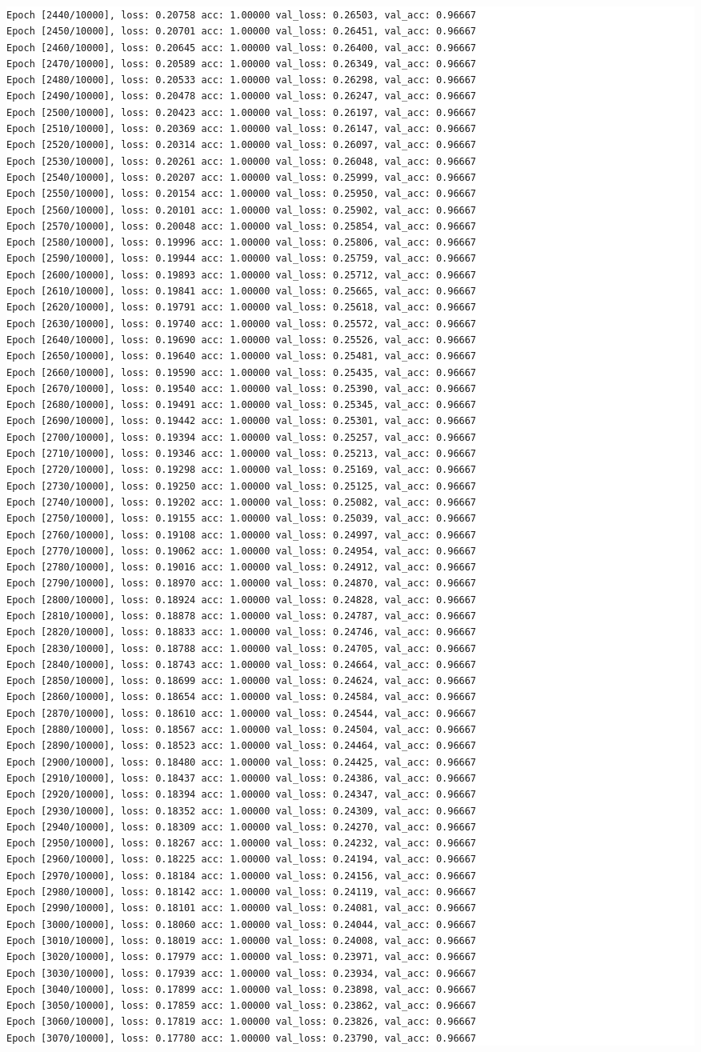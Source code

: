     Epoch [2440/10000], loss: 0.20758 acc: 1.00000 val_loss: 0.26503, val_acc: 0.96667
    Epoch [2450/10000], loss: 0.20701 acc: 1.00000 val_loss: 0.26451, val_acc: 0.96667
    Epoch [2460/10000], loss: 0.20645 acc: 1.00000 val_loss: 0.26400, val_acc: 0.96667
    Epoch [2470/10000], loss: 0.20589 acc: 1.00000 val_loss: 0.26349, val_acc: 0.96667
    Epoch [2480/10000], loss: 0.20533 acc: 1.00000 val_loss: 0.26298, val_acc: 0.96667
    Epoch [2490/10000], loss: 0.20478 acc: 1.00000 val_loss: 0.26247, val_acc: 0.96667
    Epoch [2500/10000], loss: 0.20423 acc: 1.00000 val_loss: 0.26197, val_acc: 0.96667
    Epoch [2510/10000], loss: 0.20369 acc: 1.00000 val_loss: 0.26147, val_acc: 0.96667
    Epoch [2520/10000], loss: 0.20314 acc: 1.00000 val_loss: 0.26097, val_acc: 0.96667
    Epoch [2530/10000], loss: 0.20261 acc: 1.00000 val_loss: 0.26048, val_acc: 0.96667
    Epoch [2540/10000], loss: 0.20207 acc: 1.00000 val_loss: 0.25999, val_acc: 0.96667
    Epoch [2550/10000], loss: 0.20154 acc: 1.00000 val_loss: 0.25950, val_acc: 0.96667
    Epoch [2560/10000], loss: 0.20101 acc: 1.00000 val_loss: 0.25902, val_acc: 0.96667
    Epoch [2570/10000], loss: 0.20048 acc: 1.00000 val_loss: 0.25854, val_acc: 0.96667
    Epoch [2580/10000], loss: 0.19996 acc: 1.00000 val_loss: 0.25806, val_acc: 0.96667
    Epoch [2590/10000], loss: 0.19944 acc: 1.00000 val_loss: 0.25759, val_acc: 0.96667
    Epoch [2600/10000], loss: 0.19893 acc: 1.00000 val_loss: 0.25712, val_acc: 0.96667
    Epoch [2610/10000], loss: 0.19841 acc: 1.00000 val_loss: 0.25665, val_acc: 0.96667
    Epoch [2620/10000], loss: 0.19791 acc: 1.00000 val_loss: 0.25618, val_acc: 0.96667
    Epoch [2630/10000], loss: 0.19740 acc: 1.00000 val_loss: 0.25572, val_acc: 0.96667
    Epoch [2640/10000], loss: 0.19690 acc: 1.00000 val_loss: 0.25526, val_acc: 0.96667
    Epoch [2650/10000], loss: 0.19640 acc: 1.00000 val_loss: 0.25481, val_acc: 0.96667
    Epoch [2660/10000], loss: 0.19590 acc: 1.00000 val_loss: 0.25435, val_acc: 0.96667
    Epoch [2670/10000], loss: 0.19540 acc: 1.00000 val_loss: 0.25390, val_acc: 0.96667
    Epoch [2680/10000], loss: 0.19491 acc: 1.00000 val_loss: 0.25345, val_acc: 0.96667
    Epoch [2690/10000], loss: 0.19442 acc: 1.00000 val_loss: 0.25301, val_acc: 0.96667
    Epoch [2700/10000], loss: 0.19394 acc: 1.00000 val_loss: 0.25257, val_acc: 0.96667
    Epoch [2710/10000], loss: 0.19346 acc: 1.00000 val_loss: 0.25213, val_acc: 0.96667
    Epoch [2720/10000], loss: 0.19298 acc: 1.00000 val_loss: 0.25169, val_acc: 0.96667
    Epoch [2730/10000], loss: 0.19250 acc: 1.00000 val_loss: 0.25125, val_acc: 0.96667
    Epoch [2740/10000], loss: 0.19202 acc: 1.00000 val_loss: 0.25082, val_acc: 0.96667
    Epoch [2750/10000], loss: 0.19155 acc: 1.00000 val_loss: 0.25039, val_acc: 0.96667
    Epoch [2760/10000], loss: 0.19108 acc: 1.00000 val_loss: 0.24997, val_acc: 0.96667
    Epoch [2770/10000], loss: 0.19062 acc: 1.00000 val_loss: 0.24954, val_acc: 0.96667
    Epoch [2780/10000], loss: 0.19016 acc: 1.00000 val_loss: 0.24912, val_acc: 0.96667
    Epoch [2790/10000], loss: 0.18970 acc: 1.00000 val_loss: 0.24870, val_acc: 0.96667
    Epoch [2800/10000], loss: 0.18924 acc: 1.00000 val_loss: 0.24828, val_acc: 0.96667
    Epoch [2810/10000], loss: 0.18878 acc: 1.00000 val_loss: 0.24787, val_acc: 0.96667
    Epoch [2820/10000], loss: 0.18833 acc: 1.00000 val_loss: 0.24746, val_acc: 0.96667
    Epoch [2830/10000], loss: 0.18788 acc: 1.00000 val_loss: 0.24705, val_acc: 0.96667
    Epoch [2840/10000], loss: 0.18743 acc: 1.00000 val_loss: 0.24664, val_acc: 0.96667
    Epoch [2850/10000], loss: 0.18699 acc: 1.00000 val_loss: 0.24624, val_acc: 0.96667
    Epoch [2860/10000], loss: 0.18654 acc: 1.00000 val_loss: 0.24584, val_acc: 0.96667
    Epoch [2870/10000], loss: 0.18610 acc: 1.00000 val_loss: 0.24544, val_acc: 0.96667
    Epoch [2880/10000], loss: 0.18567 acc: 1.00000 val_loss: 0.24504, val_acc: 0.96667
    Epoch [2890/10000], loss: 0.18523 acc: 1.00000 val_loss: 0.24464, val_acc: 0.96667
    Epoch [2900/10000], loss: 0.18480 acc: 1.00000 val_loss: 0.24425, val_acc: 0.96667
    Epoch [2910/10000], loss: 0.18437 acc: 1.00000 val_loss: 0.24386, val_acc: 0.96667
    Epoch [2920/10000], loss: 0.18394 acc: 1.00000 val_loss: 0.24347, val_acc: 0.96667
    Epoch [2930/10000], loss: 0.18352 acc: 1.00000 val_loss: 0.24309, val_acc: 0.96667
    Epoch [2940/10000], loss: 0.18309 acc: 1.00000 val_loss: 0.24270, val_acc: 0.96667
    Epoch [2950/10000], loss: 0.18267 acc: 1.00000 val_loss: 0.24232, val_acc: 0.96667
    Epoch [2960/10000], loss: 0.18225 acc: 1.00000 val_loss: 0.24194, val_acc: 0.96667
    Epoch [2970/10000], loss: 0.18184 acc: 1.00000 val_loss: 0.24156, val_acc: 0.96667
    Epoch [2980/10000], loss: 0.18142 acc: 1.00000 val_loss: 0.24119, val_acc: 0.96667
    Epoch [2990/10000], loss: 0.18101 acc: 1.00000 val_loss: 0.24081, val_acc: 0.96667
    Epoch [3000/10000], loss: 0.18060 acc: 1.00000 val_loss: 0.24044, val_acc: 0.96667
    Epoch [3010/10000], loss: 0.18019 acc: 1.00000 val_loss: 0.24008, val_acc: 0.96667
    Epoch [3020/10000], loss: 0.17979 acc: 1.00000 val_loss: 0.23971, val_acc: 0.96667
    Epoch [3030/10000], loss: 0.17939 acc: 1.00000 val_loss: 0.23934, val_acc: 0.96667
    Epoch [3040/10000], loss: 0.17899 acc: 1.00000 val_loss: 0.23898, val_acc: 0.96667
    Epoch [3050/10000], loss: 0.17859 acc: 1.00000 val_loss: 0.23862, val_acc: 0.96667
    Epoch [3060/10000], loss: 0.17819 acc: 1.00000 val_loss: 0.23826, val_acc: 0.96667
    Epoch [3070/10000], loss: 0.17780 acc: 1.00000 val_loss: 0.23790, val_acc: 0.96667